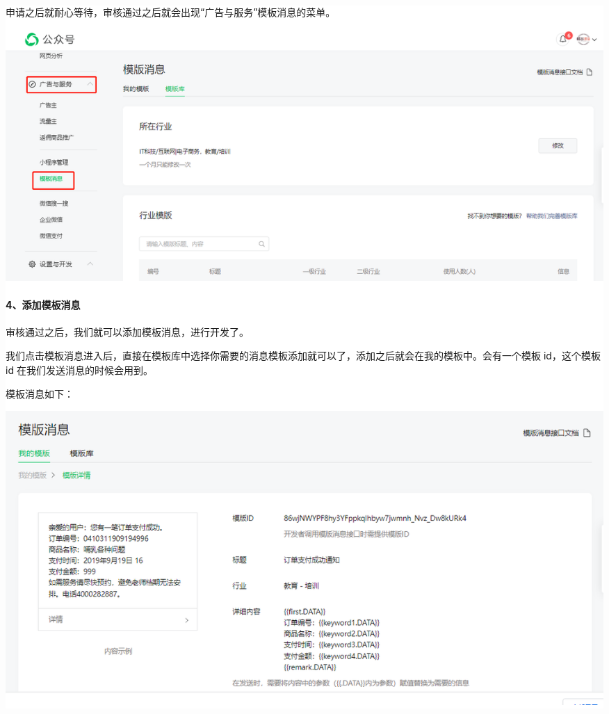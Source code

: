 申请之后就耐心等待，审核通过之后就会出现“广告与服务”模板消息的菜单。

![image-20220301150430663](.\images\image-20220301150430663.png)

#### 4、添加模板消息

审核通过之后，我们就可以添加模板消息，进行开发了。

我们点击模板消息进入后，直接在模板库中选择你需要的消息模板添加就可以了，添加之后就会在我的模板中。会有一个模板 id，这个模板 id 在我们发送消息的时候会用到。

模板消息如下：

![image-20220301150706600](.\images\image-20220301150706600.png)
